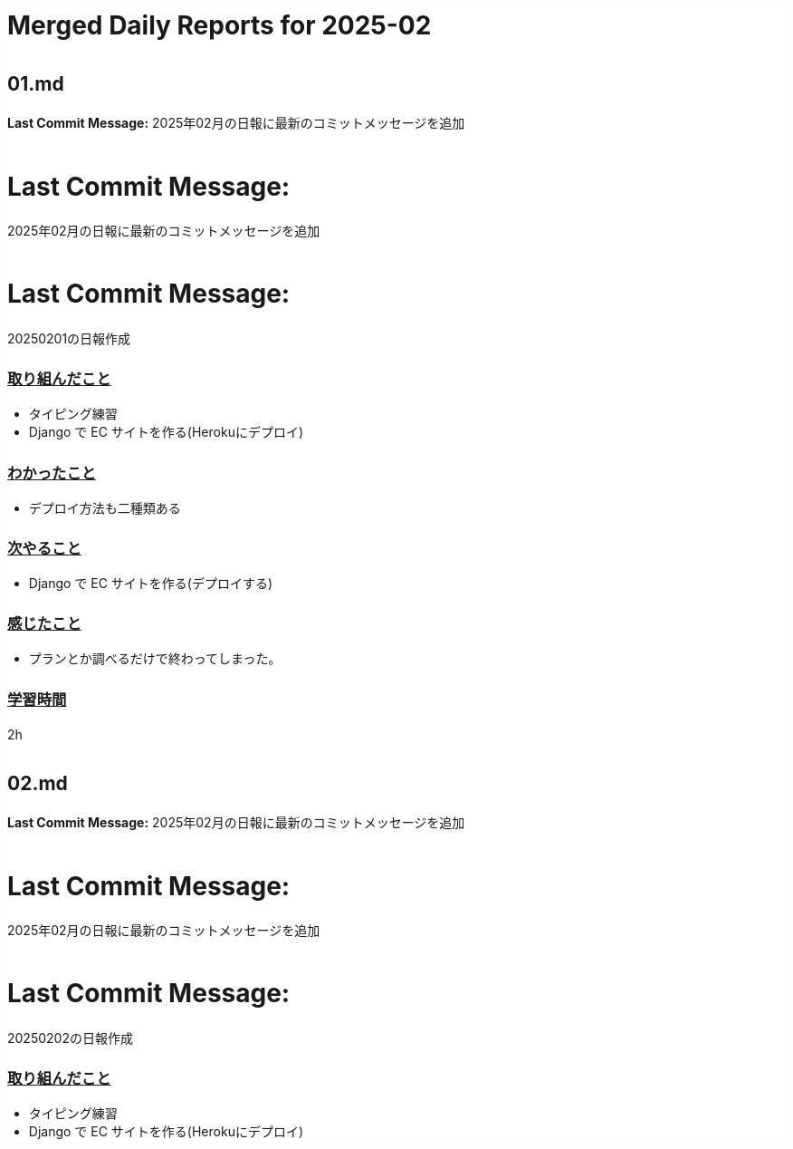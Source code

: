 # Merged Daily Reports for 2025-02


## 01.md

**Last Commit Message:** 2025年02月の日報に最新のコミットメッセージを追加

# Last Commit Message:
2025年02月の日報に最新のコミットメッセージを追加

# Last Commit Message:
20250201の日報作成

### <u>取り組んだこと</u>
- タイピング練習
- Django で EC サイトを作る(Herokuにデプロイ)

### <u>わかったこと</u>
-  デプロイ方法も二種類ある

### <u>次やること</u>
- Django で EC サイトを作る(デプロイする)

### <u>感じたこと</u>
- プランとか調べるだけで終わってしまった。

### <u>学習時間</u>
2h


## 02.md

**Last Commit Message:** 2025年02月の日報に最新のコミットメッセージを追加

# Last Commit Message:
2025年02月の日報に最新のコミットメッセージを追加

# Last Commit Message:
20250202の日報作成

### <u>取り組んだこと</u>
- タイピング練習
- Django で EC サイトを作る(Herokuにデプロイ)
